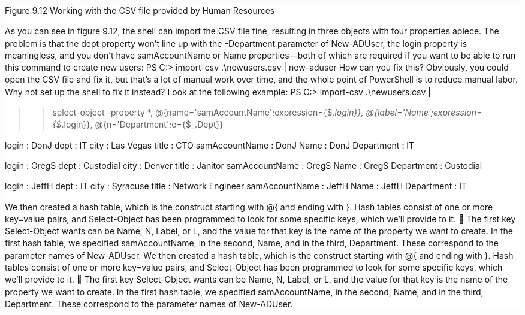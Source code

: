 Figure 9.12 Working with
the CSV file provided by
Human Resources

As you can see in figure 9.12, the shell can import the CSV file fine, resulting in three
objects with four properties apiece. The problem is that the dept property won’t line
up with the -Department parameter of New-ADUser, the login property is meaningless, and you don’t have samAccountName or Name properties—both of which are
required if you want to be able to run this command to create new users:
PS C:\> import-csv .\newusers.csv | new-aduser
How can you fix this? Obviously, you could open the CSV file and fix it, but that’s a lot
of manual work over time, and the whole point of PowerShell is to reduce manual
labor. Why not set up the shell to fix it instead? Look at the following example:
PS C:\> import-csv .\newusers.csv |
>> select-object -property *,
>> @{name='samAccountName';expression={$_.login}},
>> @{label='Name';expression={$_.login}},
>> @{n='Department';e={$_.Dept}}
>>
login : DonJ
dept : IT
city : Las Vegas
title : CTO
samAccountName : DonJ
Name : DonJ
Department : IT

login : GregS
dept : Custodial
city : Denver
title : Janitor
samAccountName : GregS
Name : GregS
Department : Custodial

login : JeffH
dept : IT
city : Syracuse
title : Network Engineer
samAccountName : JeffH
Name : JeffH
Department : IT

We then created a hash table, which is the construct starting with @{ and ending
with }. Hash tables consist of one or more key=value pairs, and Select-Object
has been programmed to look for some specific keys, which we’ll provide to it.
 The first key Select-Object wants can be Name, N, Label, or L, and the value for
that key is the name of the property we want to create. In the first hash table, we
specified samAccountName, in the second, Name, and in the third, Department.
These correspond to the parameter names of New-ADUser.
We then created a hash table, which is the construct starting with @{ and ending
with }. Hash tables consist of one or more key=value pairs, and Select-Object
has been programmed to look for some specific keys, which we’ll provide to it.
 The first key Select-Object wants can be Name, N, Label, or L, and the value for
that key is the name of the property we want to create. In the first hash table, we
specified samAccountName, in the second, Name, and in the third, Department.
These correspond to the parameter names of New-ADUser.
